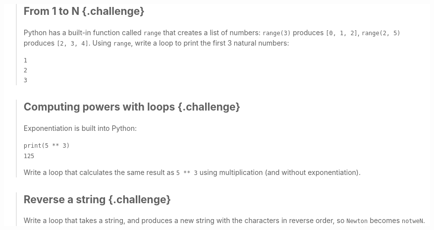 
> ## From 1 to N {.challenge}
>
> Python has a built-in function called `range` that creates a list of numbers:
> `range(3)` produces `[0, 1, 2]`, `range(2, 5)` produces `[2, 3, 4]`.
> Using `range`,
> write a loop to print the first 3 natural numbers:
>
> ~~~ {.python}
> 1
> 2
> 3
> ~~~

> ## Computing powers with loops {.challenge}
>
> Exponentiation is built into Python:
>
> ~~~ {.python}
> print(5 ** 3)
>125
> ~~~
>
>Write a loop that calculates the same result as `5 ** 3` using multiplication (and without exponentiation).

>## Reverse a string {.challenge}
>
> Write a loop that takes a string, and produces a new string with the characters in reverse order, so `Newton` becomes `notweN`.
